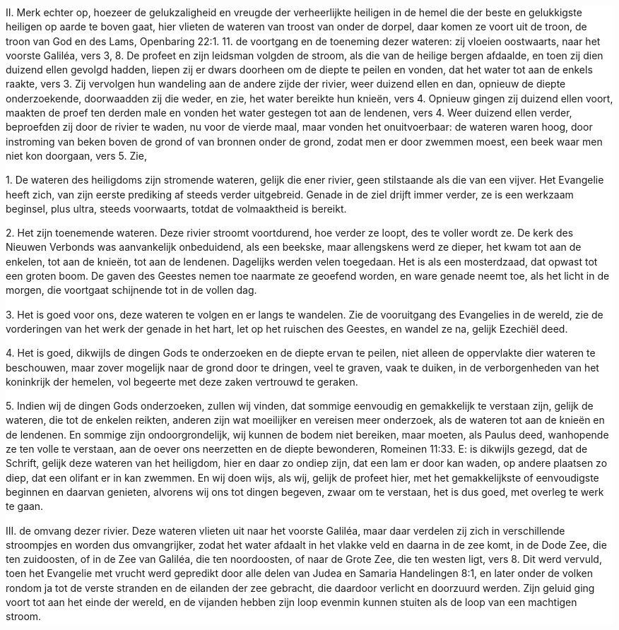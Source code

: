 
II. Merk echter op, hoezeer de gelukzaligheid en vreugde der verheerlijkte heiligen in de hemel die der beste en gelukkigste heiligen op aarde te boven gaat, hier vlieten de wateren van troost van onder de dorpel, daar komen ze voort uit de troon, de troon van God en des Lams, Openbaring 22:1. 11. de voortgang en de toeneming dezer wateren: zij vloeien oostwaarts, naar het voorste Galiléa, vers 3, 8. De profeet en zijn leidsman volgden de stroom, als die van de heilige bergen afdaalde, en toen zij dien duizend ellen gevolgd hadden, liepen zij er dwars doorheen om de diepte te peilen en vonden, dat het water tot aan de enkels raakte, vers 3. Zij vervolgen hun wandeling aan de andere zijde der rivier, weer duizend ellen en dan, opnieuw de diepte onderzoekende, doorwaadden zij die weder, en zie, het water bereikte hun knieën, vers 4. Opnieuw gingen zij duizend ellen voort, maakten de proef ten derden male en vonden het water gestegen tot aan de lendenen, vers 4. Weer duizend ellen verder, beproefden zij door de rivier te waden, nu voor de vierde maal, maar vonden het onuitvoerbaar: de wateren waren hoog, door instroming van beken boven de grond of van bronnen onder de grond, zodat men er door zwemmen moest, een beek waar men niet kon doorgaan, vers 5. 
Zie, 

1\. De wateren des heiligdoms zijn stromende wateren, gelijk die ener rivier, geen stilstaande als die van een vijver. Het Evangelie heeft zich, van zijn eerste prediking af steeds verder uitgebreid. Genade in de ziel drijft immer verder, ze is een werkzaam beginsel, plus ultra, steeds voorwaarts, totdat de volmaaktheid is bereikt.

2\. Het zijn toenemende wateren. Deze rivier stroomt voortdurend, hoe verder ze loopt, des te voller wordt ze. De kerk des Nieuwen Verbonds was aanvankelijk onbeduidend, als een beekske, maar allengskens werd ze dieper, het kwam tot aan de enkelen, tot aan de knieën, tot aan de lendenen. Dagelijks werden velen toegedaan. Het is als een mosterdzaad, dat opwast tot een groten boom. De gaven des Geestes nemen toe naarmate ze geoefend worden, en ware genade neemt toe, als het licht in de morgen, die voortgaat schijnende tot in de vollen dag.

3\. Het is goed voor ons, deze wateren te volgen en er langs te wandelen. Zie de vooruitgang des Evangelies in de wereld, zie de vorderingen van het werk der genade in het hart, let op het ruischen des Geestes, en wandel ze na, gelijk Ezechiël deed.

4\. Het is goed, dikwijls de dingen Gods te onderzoeken en de diepte ervan te peilen, niet alleen de oppervlakte dier wateren te beschouwen, maar zover mogelijk naar de grond door te dringen, veel te graven, vaak te duiken, in de verborgenheden van het koninkrijk der hemelen, vol begeerte met deze zaken vertrouwd te geraken.

5\. Indien wij de dingen Gods onderzoeken, zullen wij vinden, dat sommige eenvoudig en gemakkelijk te verstaan zijn, gelijk de wateren, die tot de enkelen reikten, anderen zijn wat moeilijker en vereisen meer onderzoek, als de wateren tot aan de knieën en de lendenen. En sommige zijn ondoorgrondelijk, wij kunnen de bodem niet bereiken, maar moeten, als Paulus deed, wanhopende ze ten volle te verstaan, aan de oever ons neerzetten en de diepte bewonderen, Romeinen 11:33. E: is dikwijls gezegd, dat de Schrift, gelijk deze wateren van het heiligdom, hier en daar zo ondiep zijn, dat een lam er door kan waden, op andere plaatsen zo diep, dat een olifant er in kan zwemmen. En wij doen wijs, als wij, gelijk de profeet hier, met het gemakkelijkste of eenvoudigste beginnen en daarvan genieten, alvorens wij ons tot dingen begeven, zwaar om te verstaan, het is dus goed, met overleg te werk te gaan.

III. de omvang dezer rivier. Deze wateren vlieten uit naar het voorste Galiléa, maar daar verdelen zij zich in verschillende stroompjes en worden dus omvangrijker, zodat het water afdaalt in het vlakke veld en daarna in de zee komt, in de Dode Zee, die ten zuidoosten, of in de Zee van Galiléa, die ten noordoosten, of naar de Grote Zee, die ten westen ligt, vers 8. Dit werd vervuld, toen het Evangelie met vrucht werd gepredikt door alle delen van Judea en Samaria Handelingen 8:1, en later onder de volken rondom ja tot de verste stranden en de eilanden der zee gebracht, die daardoor verlicht en doorzuurd werden. Zijn geluid ging voort tot aan het einde der wereld, en de vijanden hebben zijn loop evenmin kunnen stuiten als de loop van een machtigen stroom.
